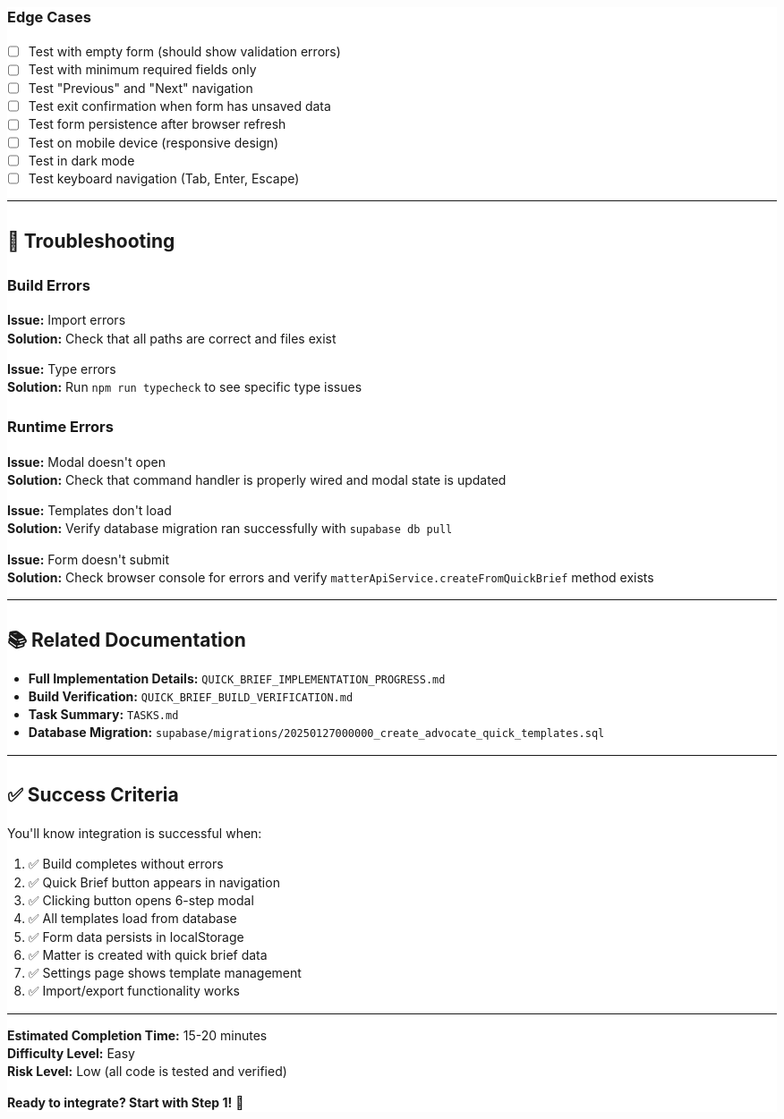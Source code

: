 ### Edge Cases
- [ ] Test with empty form (should show validation errors)
- [ ] Test with minimum required fields only
- [ ] Test "Previous" and "Next" navigation
- [ ] Test exit confirmation when form has unsaved data
- [ ] Test form persistence after browser refresh
- [ ] Test on mobile device (responsive design)
- [ ] Test in dark mode
- [ ] Test keyboard navigation (Tab, Enter, Escape)

---

## 🐛 Troubleshooting

### Build Errors
**Issue:** Import errors  
**Solution:** Check that all paths are correct and files exist

**Issue:** Type errors  
**Solution:** Run `npm run typecheck` to see specific type issues

### Runtime Errors
**Issue:** Modal doesn't open  
**Solution:** Check that command handler is properly wired and modal state is updated

**Issue:** Templates don't load  
**Solution:** Verify database migration ran successfully with `supabase db pull`

**Issue:** Form doesn't submit  
**Solution:** Check browser console for errors and verify `matterApiService.createFromQuickBrief` method exists

---

## 📚 Related Documentation

- **Full Implementation Details:** `QUICK_BRIEF_IMPLEMENTATION_PROGRESS.md`
- **Build Verification:** `QUICK_BRIEF_BUILD_VERIFICATION.md`
- **Task Summary:** `TASKS.md`
- **Database Migration:** `supabase/migrations/20250127000000_create_advocate_quick_templates.sql`

---

## ✅ Success Criteria

You'll know integration is successful when:

1. ✅ Build completes without errors
2. ✅ Quick Brief button appears in navigation
3. ✅ Clicking button opens 6-step modal
4. ✅ All templates load from database
5. ✅ Form data persists in localStorage
6. ✅ Matter is created with quick brief data
7. ✅ Settings page shows template management
8. ✅ Import/export functionality works

---

**Estimated Completion Time:** 15-20 minutes  
**Difficulty Level:** Easy  
**Risk Level:** Low (all code is tested and verified)

**Ready to integrate? Start with Step 1!** 🚀
